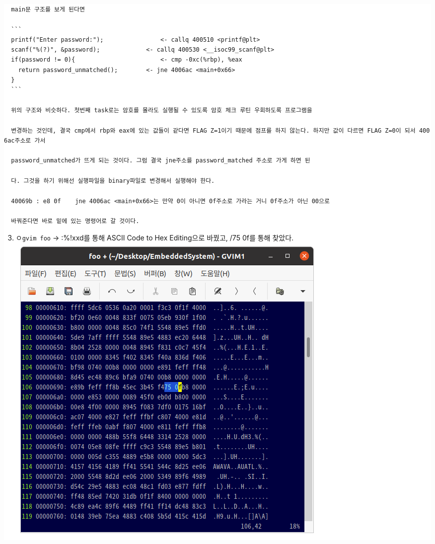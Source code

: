 
      main문 구조를 보게 된다면 

      ```
      printf("Enter password:");				<- callq 400510 <printf@plt>
      scanf("%(?)", &password);				<- callq 400530 <__isoc99_scanf@plt>
      if(password != 0){						<- cmp -0xc(%rbp), %eax
      	return password_unmatched();		<- jne 4006ac <main+0x66>
      }
      ```

      위의 구조와 비슷하다. 첫번째 task로는 암호를 몰라도 실행될 수 있도록 암호 체크 루틴 우회하도록 프로그램을 

      변경하는 것인데, 결국 cmp에서 rbp와 eax에 있는 값들이 같다면 FLAG Z=1이기 때문에 점프를 하지 않는다. 하지만 값이 다르면 FLAG Z=0이 되서 4006ac주소로 가서 

      password_unmatched가 뜨게 되는 것이다. 그럼 결국 jne주소를 password_matched 주소로 가게 하면 된

      다. 그것을 하기 위해선 실행파일을 binary파일로 변경해서 실행해야 한다. 

      40069b : e8 0f	jne 4006ac <main+0x66>는 만약 0이 아니면 0f주소로 가라는 거니 0f주소가 아닌 00으로 

      바꿔준다면 바로 밑에 있는 명령어로 갈 것이다.  

      

   3. ㅇ`gvim foo` -> :%!xxd를 통해 ASCII Code to Hex Editing으로 바꿨고, /75 0f를 통해 찾았다.
      ![%!xxd](./Pictures/%!xxd750fFind.png)
